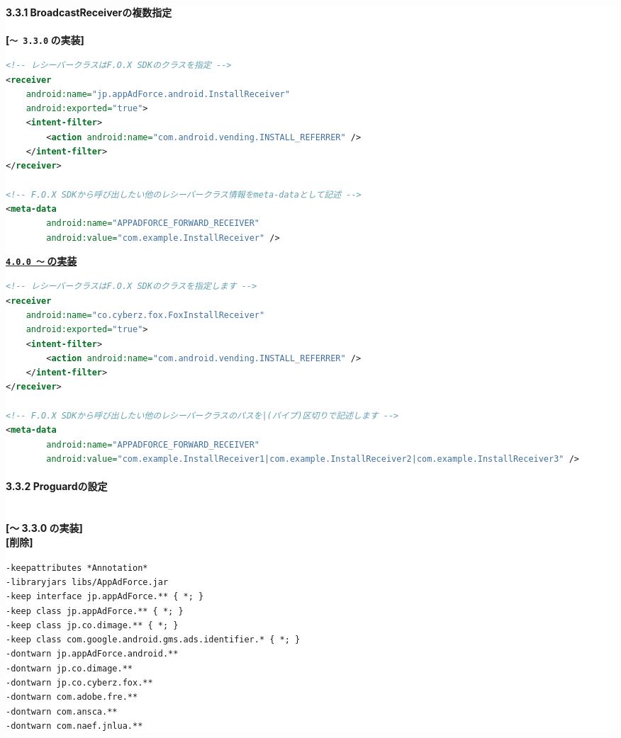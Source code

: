 #### 3.3.1 BroadcastReceiverの複数指定

**[`〜 3.3.0` の実装]**

```xml
<!-- レシーバークラスはF.O.X SDKのクラスを指定 -->
<receiver
    android:name="jp.appAdForce.android.InstallReceiver"
    android:exported="true">
    <intent-filter>
        <action android:name="com.android.vending.INSTALL_REFERRER" />
    </intent-filter>
</receiver>

<!-- F.O.X SDKから呼び出したい他のレシーバークラス情報をmeta-dataとして記述 -->
<meta-data
        android:name="APPADFORCE_FORWARD_RECEIVER"
        android:value="com.example.InstallReceiver" />
```

**[`4.0.0 〜` の実装](../install_referrer/README.md)**

```xml
<!-- レシーバークラスはF.O.X SDKのクラスを指定します -->
<receiver
    android:name="co.cyberz.fox.FoxInstallReceiver"
    android:exported="true">
    <intent-filter>
        <action android:name="com.android.vending.INSTALL_REFERRER" />
    </intent-filter>
</receiver>

<!-- F.O.X SDKから呼び出したい他のレシーバークラスのパスを|(パイプ)区切りで記述します -->
<meta-data
        android:name="APPADFORCE_FORWARD_RECEIVER"
        android:value="com.example.InstallReceiver1|com.example.InstallReceiver2|com.example.InstallReceiver3" />
```

#### 3.3.2 Proguardの設定

<br>**[〜 3.3.0 の実装]**<br>
**[削除]**

```
-keepattributes *Annotation*
-libraryjars libs/AppAdForce.jar
-keep interface jp.appAdForce.** { *; }
-keep class jp.appAdForce.** { *; }
-keep class jp.co.dimage.** { *; }
-keep class com.google.android.gms.ads.identifier.* { *; }
-dontwarn jp.appAdForce.android.**
-dontwarn jp.co.dimage.**
-dontwarn jp.co.cyberz.fox.**
-dontwarn com.adobe.fre.**
-dontwarn com.ansca.**
-dontwarn com.naef.jnlua.**
```
